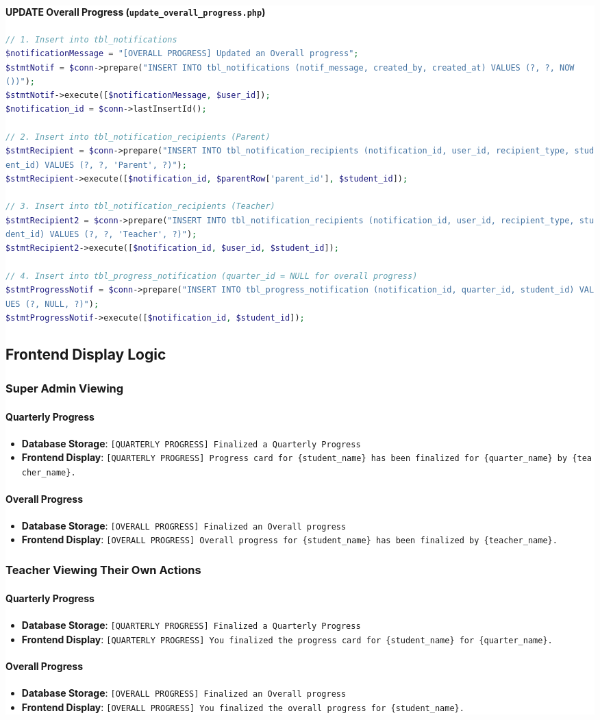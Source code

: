 #### UPDATE Overall Progress (`update_overall_progress.php`)
```php
// 1. Insert into tbl_notifications
$notificationMessage = "[OVERALL PROGRESS] Updated an Overall progress";
$stmtNotif = $conn->prepare("INSERT INTO tbl_notifications (notif_message, created_by, created_at) VALUES (?, ?, NOW())");
$stmtNotif->execute([$notificationMessage, $user_id]);
$notification_id = $conn->lastInsertId();

// 2. Insert into tbl_notification_recipients (Parent)
$stmtRecipient = $conn->prepare("INSERT INTO tbl_notification_recipients (notification_id, user_id, recipient_type, student_id) VALUES (?, ?, 'Parent', ?)");
$stmtRecipient->execute([$notification_id, $parentRow['parent_id'], $student_id]);

// 3. Insert into tbl_notification_recipients (Teacher)
$stmtRecipient2 = $conn->prepare("INSERT INTO tbl_notification_recipients (notification_id, user_id, recipient_type, student_id) VALUES (?, ?, 'Teacher', ?)");
$stmtRecipient2->execute([$notification_id, $user_id, $student_id]);

// 4. Insert into tbl_progress_notification (quarter_id = NULL for overall progress)
$stmtProgressNotif = $conn->prepare("INSERT INTO tbl_progress_notification (notification_id, quarter_id, student_id) VALUES (?, NULL, ?)");
$stmtProgressNotif->execute([$notification_id, $student_id]);
```

## Frontend Display Logic

### Super Admin Viewing

#### Quarterly Progress
- **Database Storage**: `[QUARTERLY PROGRESS] Finalized a Quarterly Progress`
- **Frontend Display**: `[QUARTERLY PROGRESS] Progress card for {student_name} has been finalized for {quarter_name} by {teacher_name}.`

#### Overall Progress  
- **Database Storage**: `[OVERALL PROGRESS] Finalized an Overall progress`
- **Frontend Display**: `[OVERALL PROGRESS] Overall progress for {student_name} has been finalized by {teacher_name}.`

### Teacher Viewing Their Own Actions

#### Quarterly Progress
- **Database Storage**: `[QUARTERLY PROGRESS] Finalized a Quarterly Progress`
- **Frontend Display**: `[QUARTERLY PROGRESS] You finalized the progress card for {student_name} for {quarter_name}.`

#### Overall Progress
- **Database Storage**: `[OVERALL PROGRESS] Finalized an Overall progress`  
- **Frontend Display**: `[OVERALL PROGRESS] You finalized the overall progress for {student_name}.`
